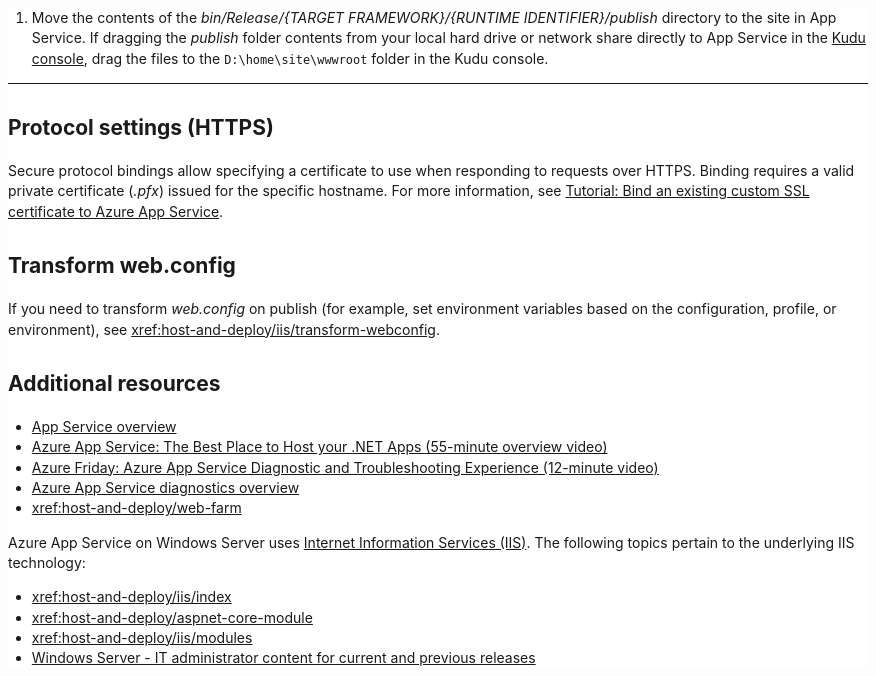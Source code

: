 1. Move the contents of the *bin/Release/{TARGET FRAMEWORK}/{RUNTIME IDENTIFIER}/publish* directory to the site in App Service. If dragging the *publish* folder contents from your local hard drive or network share directly to App Service in the [Kudu console](https://github.com/projectkudu/kudu/wiki), drag the files to the `D:\home\site\wwwroot` folder in the Kudu console.

---

## Protocol settings (HTTPS)

Secure protocol bindings allow specifying a certificate to use when responding to requests over HTTPS. Binding requires a valid private certificate (*.pfx*) issued for the specific hostname. For more information, see [Tutorial: Bind an existing custom SSL certificate to Azure App Service](/azure/app-service/app-service-web-tutorial-custom-ssl).

## Transform web.config

If you need to transform *web.config* on publish (for example, set environment variables based on the configuration, profile, or environment), see <xref:host-and-deploy/iis/transform-webconfig>.

## Additional resources

* [App Service overview](/azure/app-service/app-service-web-overview)
* [Azure App Service: The Best Place to Host your .NET Apps (55-minute overview video)](https://channel9.msdn.com/events/dotnetConf/2017/T222)
* [Azure Friday: Azure App Service Diagnostic and Troubleshooting Experience (12-minute video)](https://channel9.msdn.com/Shows/Azure-Friday/Azure-App-Service-Diagnostic-and-Troubleshooting-Experience)
* [Azure App Service diagnostics overview](/azure/app-service/app-service-diagnostics)
* <xref:host-and-deploy/web-farm>

Azure App Service on Windows Server uses [Internet Information Services (IIS)](https://www.iis.net/). The following topics pertain to the underlying IIS technology:

* <xref:host-and-deploy/iis/index>
* <xref:host-and-deploy/aspnet-core-module>
* <xref:host-and-deploy/iis/modules>
* [Windows Server - IT administrator content for current and previous releases](/windows-server/windows-server-versions)
